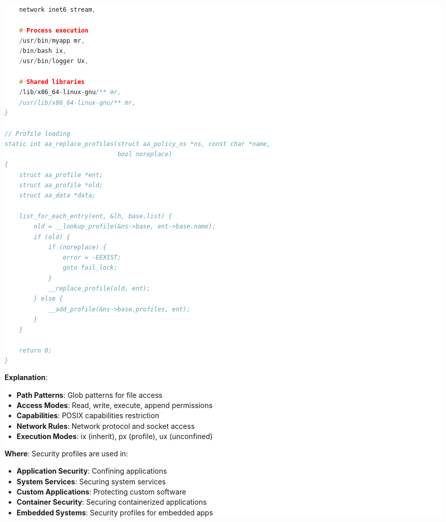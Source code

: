 ```c
    network inet6 stream,

    # Process execution
    /usr/bin/myapp mr,
    /bin/bash ix,
    /usr/bin/logger Ux,

    # Shared libraries
    /lib/x86_64-linux-gnu/** mr,
    /usr/lib/x86_64-linux-gnu/** mr,
}

// Profile loading
static int aa_replace_profiles(struct aa_policy_ns *ns, const char *name,
                               bool noreplace)
{
    struct aa_profile *ent;
    struct aa_profile *old;
    struct aa_data *data;

    list_for_each_entry(ent, &lh, base.list) {
        old = __lookup_profile(&ns->base, ent->base.name);
        if (old) {
            if (noreplace) {
                error = -EEXIST;
                goto fail_lock;
            }
            __replace_profile(old, ent);
        } else {
            __add_profile(&ns->base.profiles, ent);
        }
    }

    return 0;
}
```

**Explanation**:

- **Path Patterns**: Glob patterns for file access
- **Access Modes**: Read, write, execute, append permissions
- **Capabilities**: POSIX capabilities restriction
- **Network Rules**: Network protocol and socket access
- **Execution Modes**: ix (inherit), px (profile), ux (unconfined)

**Where**: Security profiles are used in:

- **Application Security**: Confining applications
- **System Services**: Securing system services
- **Custom Applications**: Protecting custom software
- **Container Security**: Securing containerized applications
- **Embedded Systems**: Security profiles for embedded apps
